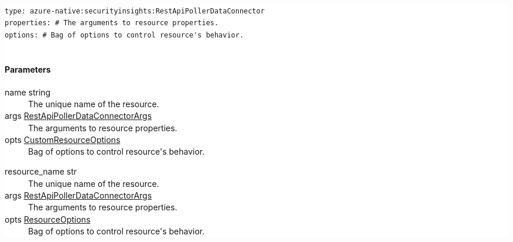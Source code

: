 <div>
<pulumi-choosable type="language" values="yaml">
<div class="no-copy"><div class="highlight"><pre class="chroma"><code class="language-yaml" data-lang="yaml">type: <span class="nx">azure-native:securityinsights:RestApiPollerDataConnector</span><span class="p"></span>
<span class="p">properties</span><span class="p">: </span><span class="c">#&nbsp;The arguments to resource properties.</span>
<span class="p"></span><span class="p">options</span><span class="p">: </span><span class="c">#&nbsp;Bag of options to control resource&#39;s behavior.</span>
<span class="p"></span>
</code></pre></div></div>
</pulumi-choosable>
</div>

#### Parameters

<div>
<pulumi-choosable type="language" values="javascript,typescript">

<dl class="resources-properties"><dt
        class="property-required" title="Required">
        <span>name</span>
        <span class="property-indicator"></span>
        <span class="property-type">string</span>
    </dt>
    <dd>The unique name of the resource.</dd><dt
        class="property-required" title="Required">
        <span>args</span>
        <span class="property-indicator"></span>
        <span class="property-type"><a href="#inputs">RestApiPollerDataConnectorArgs</a></span>
    </dt>
    <dd>The arguments to resource properties.</dd><dt
        class="property-optional" title="Optional">
        <span>opts</span>
        <span class="property-indicator"></span>
        <span class="property-type"><a href="/docs/reference/pkg/nodejs/pulumi/pulumi/#CustomResourceOptions">CustomResourceOptions</a></span>
    </dt>
    <dd>Bag of options to control resource&#39;s behavior.</dd></dl>

</pulumi-choosable>
</div>

<div>
<pulumi-choosable type="language" values="python">

<dl class="resources-properties"><dt
        class="property-required" title="Required">
        <span>resource_name</span>
        <span class="property-indicator"></span>
        <span class="property-type">str</span>
    </dt>
    <dd>The unique name of the resource.</dd><dt
        class="property-required" title="Required">
        <span>args</span>
        <span class="property-indicator"></span>
        <span class="property-type"><a href="#inputs">RestApiPollerDataConnectorArgs</a></span>
    </dt>
    <dd>The arguments to resource properties.</dd><dt
        class="property-optional" title="Optional">
        <span>opts</span>
        <span class="property-indicator"></span>
        <span class="property-type"><a href="/docs/reference/pkg/python/pulumi/#pulumi.ResourceOptions">ResourceOptions</a></span>
    </dt>
    <dd>Bag of options to control resource&#39;s behavior.</dd></dl>